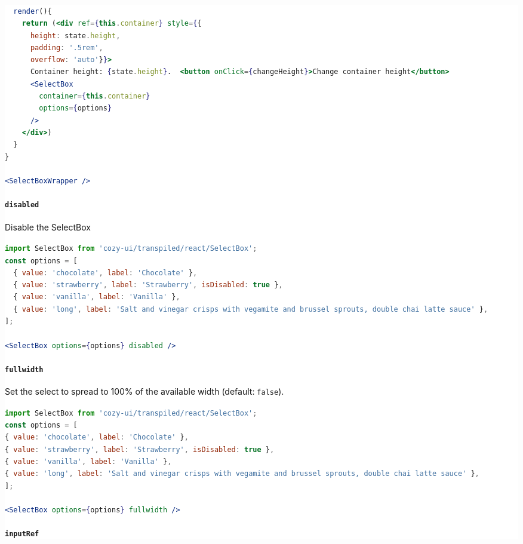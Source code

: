 ```jsx
  render(){
    return (<div ref={this.container} style={{
      height: state.height,
      padding: '.5rem',
      overflow: 'auto'}}>
      Container height: {state.height}.  <button onClick={changeHeight}>Change container height</button>
      <SelectBox
        container={this.container}
        options={options}
      />
    </div>)
  }
}

<SelectBoxWrapper />
```

#### `disabled`

Disable the SelectBox

```jsx
import SelectBox from 'cozy-ui/transpiled/react/SelectBox';
const options = [
  { value: 'chocolate', label: 'Chocolate' },
  { value: 'strawberry', label: 'Strawberry', isDisabled: true },
  { value: 'vanilla', label: 'Vanilla' },
  { value: 'long', label: 'Salt and vinegar crisps with vegamite and brussel sprouts, double chai latte sauce' },
];

<SelectBox options={options} disabled />
```

#### `fullwidth`

Set the select to spread to 100% of the available width (default: `false`).

```jsx
import SelectBox from 'cozy-ui/transpiled/react/SelectBox';
const options = [
{ value: 'chocolate', label: 'Chocolate' },
{ value: 'strawberry', label: 'Strawberry', isDisabled: true },
{ value: 'vanilla', label: 'Vanilla' },
{ value: 'long', label: 'Salt and vinegar crisps with vegamite and brussel sprouts, double chai latte sauce' },
];

<SelectBox options={options} fullwidth />
```

#### `inputRef`
